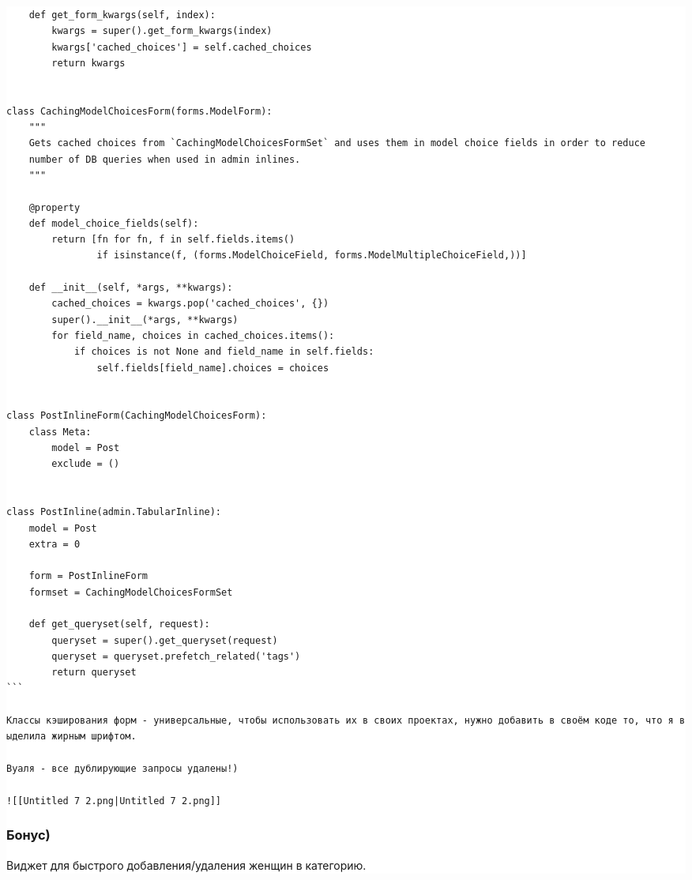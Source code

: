         def get_form_kwargs(self, index):
            kwargs = super().get_form_kwargs(index)
            kwargs['cached_choices'] = self.cached_choices
            return kwargs
    
    
    class CachingModelChoicesForm(forms.ModelForm):
        """
        Gets cached choices from `CachingModelChoicesFormSet` and uses them in model choice fields in order to reduce
        number of DB queries when used in admin inlines.
        """
    
        @property
        def model_choice_fields(self):
            return [fn for fn, f in self.fields.items()
                    if isinstance(f, (forms.ModelChoiceField, forms.ModelMultipleChoiceField,))]
    
        def __init__(self, *args, **kwargs):
            cached_choices = kwargs.pop('cached_choices', {})
            super().__init__(*args, **kwargs)
            for field_name, choices in cached_choices.items():
                if choices is not None and field_name in self.fields:
                    self.fields[field_name].choices = choices
    
    
    class PostInlineForm(CachingModelChoicesForm):
        class Meta:
            model = Post
            exclude = ()
    
    
    class PostInline(admin.TabularInline):
        model = Post
        extra = 0
    
        form = PostInlineForm
        formset = CachingModelChoicesFormSet
    
        def get_queryset(self, request):
            queryset = super().get_queryset(request)
            queryset = queryset.prefetch_related('tags')
            return queryset
    ```
    
    Классы кэширования форм - универсальные, чтобы использовать их в своих проектах, нужно добавить в своём коде то, что я выделила жирным шрифтом.
    
    Вуаля - все дублирующие запросы удалены!)
    
    ![[Untitled 7 2.png|Untitled 7 2.png]]
    

### Бонус)

Виджет для быстрого добавления/удаления женщин в категорию.
